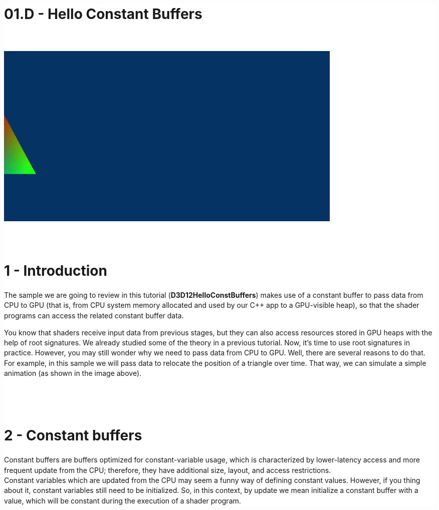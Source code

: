 # 01.D - Hello Constant Buffers

<br>

![Image](images/01/D/HelloConstBuffers.gif)

<br>

# 1 - Introduction

The sample we are going to review in this tutorial (**D3D12HelloConstBuffers**) makes use of a constant buffer to pass data from CPU to GPU (that is, from CPU system memory allocated and used by our C++ app to a GPU-visible heap), so that the shader programs can access the related constant buffer data.

You know that shaders receive input data from previous stages, but they can also access resources stored in GPU heaps with the help of root signatures. We already studied some of the theory in a previous tutorial. Now, it’s time to use root signatures in practice. However, you may still wonder why we need to pass data from CPU to GPU. Well, there are several reasons to do that. For example, in this sample we will pass data to relocate the position of a triangle over time. That way, we can simulate a simple animation (as shown in the image above).

<br>

<br>

# 2 - Constant buffers

Constant buffers are buffers optimized for constant-variable usage, which is characterized by lower-latency access and more frequent update from the CPU; therefore, they have additional size, layout, and access restrictions.<br>
Constant variables which are updated from the CPU may seem a funny way of defining constant values. However, if you thing about it, constant variables still need to be initialized. So, in this context, by update we mean initialize a constant buffer with a value, which will be constant during the execution of a shader program.
